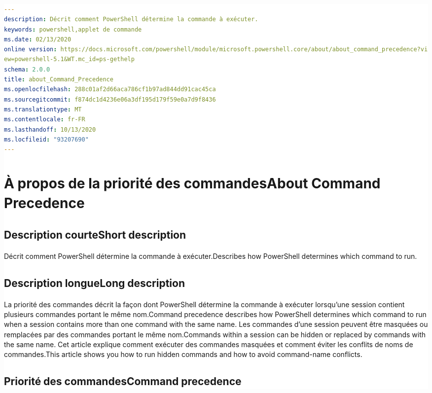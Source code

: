 ```yaml
---
description: Décrit comment PowerShell détermine la commande à exécuter.
keywords: powershell,applet de commande
ms.date: 02/13/2020
online version: https://docs.microsoft.com/powershell/module/microsoft.powershell.core/about/about_command_precedence?view=powershell-5.1&WT.mc_id=ps-gethelp
schema: 2.0.0
title: about_Command_Precedence
ms.openlocfilehash: 288c01af2d66aca786cf1b97ad844dd91cac45ca
ms.sourcegitcommit: f874dc1d4236e06a3df195d179f59e0a7d9f8436
ms.translationtype: MT
ms.contentlocale: fr-FR
ms.lasthandoff: 10/13/2020
ms.locfileid: "93207690"
---
```

# <a name="about-command-precedence"></a><span data-ttu-id="541ab-104">À propos de la priorité des commandes</span><span class="sxs-lookup"><span data-stu-id="541ab-104">About Command Precedence</span></span>

## <a name="short-description"></a><span data-ttu-id="541ab-105">Description courte</span><span class="sxs-lookup"><span data-stu-id="541ab-105">Short description</span></span>
<span data-ttu-id="541ab-106">Décrit comment PowerShell détermine la commande à exécuter.</span><span class="sxs-lookup"><span data-stu-id="541ab-106">Describes how PowerShell determines which command to run.</span></span>

## <a name="long-description"></a><span data-ttu-id="541ab-107">Description longue</span><span class="sxs-lookup"><span data-stu-id="541ab-107">Long description</span></span>

<span data-ttu-id="541ab-108">La priorité des commandes décrit la façon dont PowerShell détermine la commande à exécuter lorsqu’une session contient plusieurs commandes portant le même nom.</span><span class="sxs-lookup"><span data-stu-id="541ab-108">Command precedence describes how PowerShell determines which command to run when a session contains more than one command with the same name.</span></span> <span data-ttu-id="541ab-109">Les commandes d’une session peuvent être masquées ou remplacées par des commandes portant le même nom.</span><span class="sxs-lookup"><span data-stu-id="541ab-109">Commands within a session can be hidden or replaced by commands with the same name.</span></span> <span data-ttu-id="541ab-110">Cet article explique comment exécuter des commandes masquées et comment éviter les conflits de noms de commandes.</span><span class="sxs-lookup"><span data-stu-id="541ab-110">This article shows you how to run hidden commands and how to avoid command-name conflicts.</span></span>

## <a name="command-precedence"></a><span data-ttu-id="541ab-111">Priorité des commandes</span><span class="sxs-lookup"><span data-stu-id="541ab-111">Command precedence</span></span>
